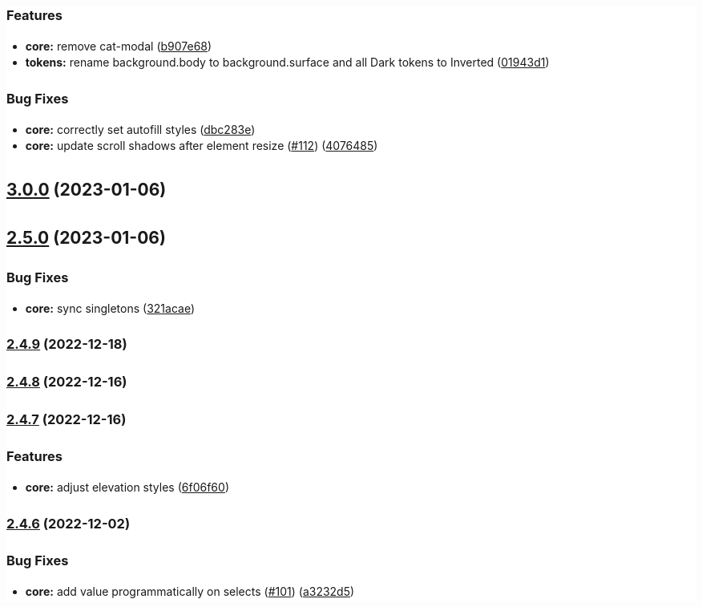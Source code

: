 
### Features

* **core:** remove cat-modal ([b907e68](https://github.com/haiilo/catalyst/commit/b907e68b2fb551f0ef9e62b73f000631e789cff4))
* **tokens:** rename background.body to background.surface and all Dark tokens to Inverted ([01943d1](https://github.com/haiilo/catalyst/commit/01943d12428969cfa7799e0f23735a419724857c))


### Bug Fixes

* **core:** correctly set autofill styles ([dbc283e](https://github.com/haiilo/catalyst/commit/dbc283eed408d9c47fc783e03afc757f18d16f78))
* **core:** update scroll shadows after element resize ([#112](https://github.com/haiilo/catalyst/issues/112)) ([4076485](https://github.com/haiilo/catalyst/commit/4076485d27cb0862f11b96a9b98ef9e659e2a26b))

## [3.0.0](https://github.com/haiilo/catalyst/compare/v2.5.0...v3.0.0) (2023-01-06)

## [2.5.0](https://github.com/haiilo/catalyst/compare/v2.4.9...v2.5.0) (2023-01-06)


### Bug Fixes

* **core:** sync singletons ([321acae](https://github.com/haiilo/catalyst/commit/321acaecf45c2c444df45b22757b8a5adf1591ee))

### [2.4.9](https://github.com/haiilo/catalyst/compare/v2.4.8...v2.4.9) (2022-12-18)

### [2.4.8](https://github.com/haiilo/catalyst/compare/v2.4.7...v2.4.8) (2022-12-16)

### [2.4.7](https://github.com/haiilo/catalyst/compare/v2.4.6...v2.4.7) (2022-12-16)


### Features

* **core:** adjust elevation styles ([6f06f60](https://github.com/haiilo/catalyst/commit/6f06f605d05291578bce1f9da0ae814a033a74a0))

### [2.4.6](https://github.com/haiilo/catalyst/compare/v2.4.5...v2.4.6) (2022-12-02)


### Bug Fixes

* **core:** add value programmatically on selects ([#101](https://github.com/haiilo/catalyst/issues/101)) ([a3232d5](https://github.com/haiilo/catalyst/commit/a3232d50e470d90492b4f5ec14a4f281d3abf57b))
